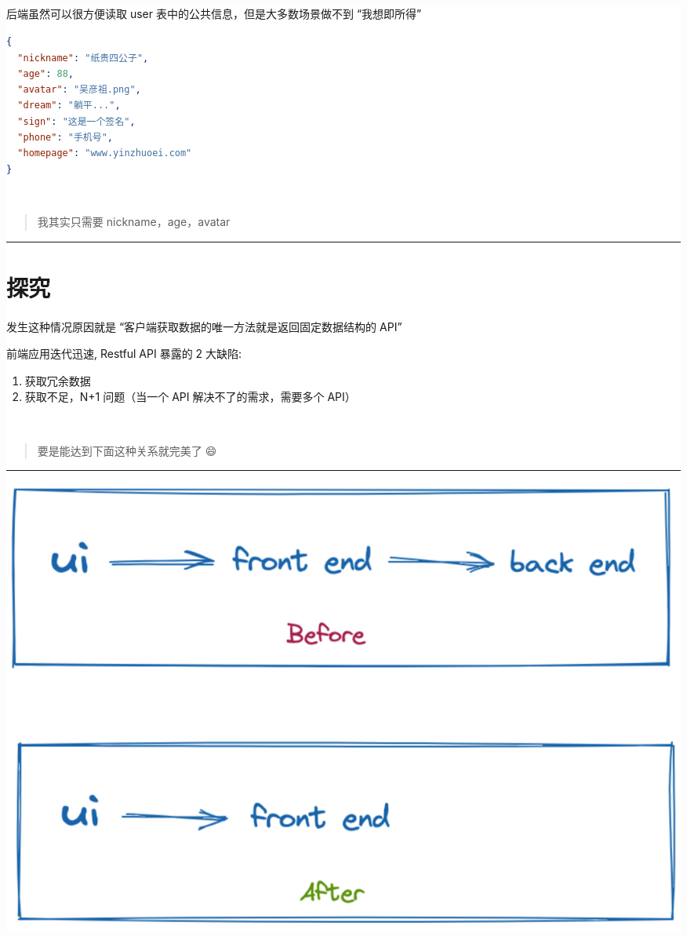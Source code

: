 后端虽然可以很方便读取 user 表中的公共信息，但是大多数场景做不到 “我想即所得”

```json
{
  "nickname": "纸贵四公子",
  "age": 88,
  "avatar": "吴彦祖.png",
  "dream": "躺平...",
  "sign": "这是一个签名",
  "phone": "手机号",
  "homepage": "www.yinzhuoei.com"
}
```

<br/>

> 我其实只需要 nickname，age，avatar

---

# 探究

发生这种情况原因就是 “客户端获取数据的唯一方法就是返回固定数据结构的 API”

前端应用迭代迅速, Restful API 暴露的 2 大缺陷:

1. 获取冗余数据
2. 获取不足，N+1 问题（当一个 API 解决不了的需求，需要多个 API）

<br/>

> 要是能达到下面这种关系就完美了 😄

---

<img src="/images/ui-change.png" class="m-auto w-150 h-100" />
